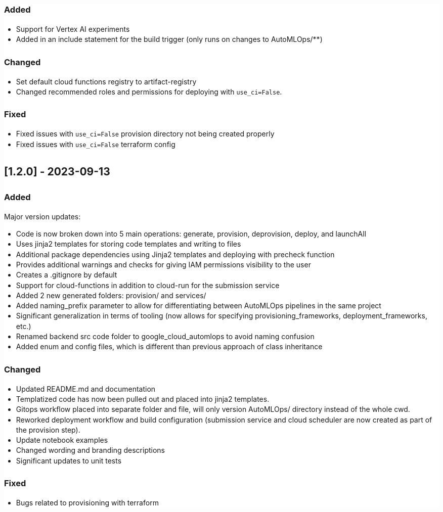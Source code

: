 ### Added

- Support for Vertex AI experiments
- Added in an include statement for the build trigger (only runs on changes to AutoMLOps/**)
 
### Changed

- Set default cloud functions registry to artifact-registry
- Changed recommended roles and permissions for deploying with `use_ci=False`.

### Fixed
 
- Fixed issues with `use_ci=False` provision directory not being created properly
- Fixed issues with `use_ci=False` terraform config


## [1.2.0] - 2023-09-13

### Added

Major version updates:
- Code is now broken down into 5 main operations: generate, provision, deprovision, deploy, and launchAll
- Uses jinja2 templates for storing code templates and writing to files
- Additional package dependencies using Jinja2 templates and deploying with precheck function
- Provides additional warnings and checks for giving IAM permissions visibility to the user
- Creates a .gitignore by default
- Support for cloud-functions in addition to cloud-run for the submission service
- Added 2 new generated folders: provision/ and services/
- Added naming_prefix parameter to allow for differentiating between AutoMLOps pipelines in the same project
- Significant generalization in terms of tooling (now allows for specifying provisioning_frameworks, deployment_frameworks, etc.)
- Renamed backend src code folder to google_cloud_automlops to avoid naming confusion
- Added enum and config files, which is different than previous approach of class inheritance
 
### Changed

- Updated README.md and documentation
- Templatized code has now been pulled out and placed into jinja2 templates.
- Gitops workflow placed into separate folder and file, will only version AutoMLOps/ directory instead of the whole cwd.
- Reworked deployment workflow and build configuration (submission service and cloud scheduler are now created as part of the provision step).
- Update notebook examples
- Changed wording and branding descriptions
- Significant updates to unit tests

### Fixed
 
- Bugs related to provisioning with terraform
